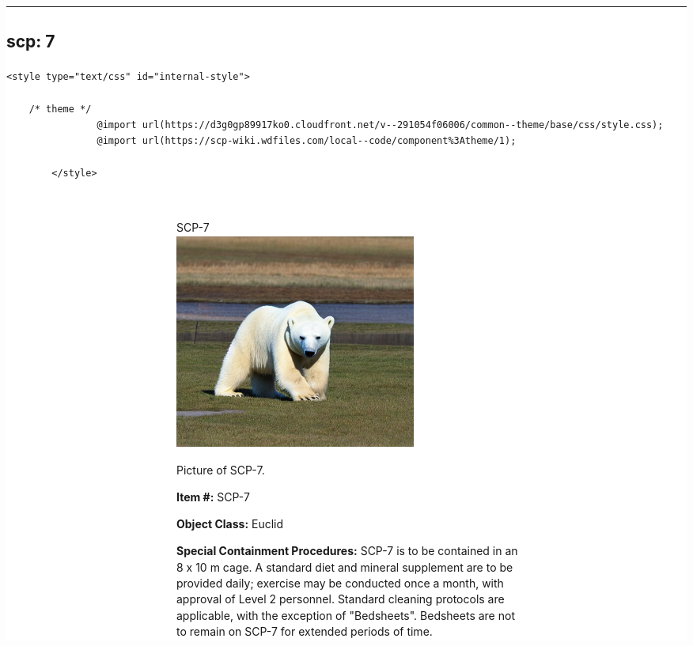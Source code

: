 
---
scp: 7
---

<head>
    <title>7 - SCP Foundation</title>
    
    <style type="text/css" id="internal-style">
                
        /* theme */
                    @import url(https://d3g0gp89917ko0.cloudfront.net/v--291054f06006/common--theme/base/css/style.css);
                    @import url(https://scp-wiki.wdfiles.com/local--code/component%3Atheme/1);
            
            </style>
<style>
iframe.scpnet-interwiki-frame { height: 0; }
</style>

</head>

<div id="main-content" style="margin: 50px 206px 20px 215px;">
<div id="action-area-top"></div>
<div id="page-title">SCP-7</div>
<div id="page-content">
<div style="text-align: right;"></div>
<div class="scp-image-block block-right" style="width:300px;"><img src="https://raw.githubusercontent.com/lucmaki/this-scp-does-not-exist/main/imgs/7.png" style="width:300px;" alt="7.jpg" class="image">
<div class="scp-image-caption" style="width:300px;">
<p>Picture of SCP-7.</p>
</div>
</div>
<p><strong>Item #:</strong> SCP-7</p>
<p><strong>Object Class:</strong> Euclid</p>
<p><strong>Special Containment Procedures:</strong> SCP-7 is to be contained in an 8 x 10 m cage. A standard diet and mineral supplement are to be provided daily; exercise may be conducted once a month, with approval of Level 2 personnel. Standard cleaning protocols are applicable, with the exception of "Bedsheets". Bedsheets are not to remain on SCP-7 for extended periods of time.</p>